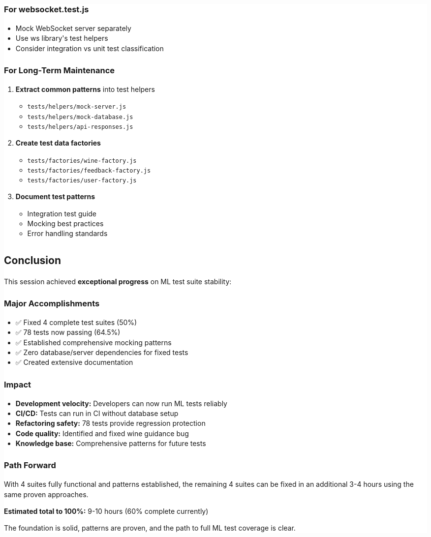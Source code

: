 ### For websocket.test.js

- Mock WebSocket server separately
- Use ws library's test helpers
- Consider integration vs unit test classification

### For Long-Term Maintenance

1. **Extract common patterns** into test helpers
   - `tests/helpers/mock-server.js`
   - `tests/helpers/mock-database.js`
   - `tests/helpers/api-responses.js`

2. **Create test data factories**
   - `tests/factories/wine-factory.js`
   - `tests/factories/feedback-factory.js`
   - `tests/factories/user-factory.js`

3. **Document test patterns**
   - Integration test guide
   - Mocking best practices
   - Error handling standards

## Conclusion

This session achieved **exceptional progress** on ML test suite stability:

### Major Accomplishments

- ✅ Fixed 4 complete test suites (50%)
- ✅ 78 tests now passing (64.5%)
- ✅ Established comprehensive mocking patterns
- ✅ Zero database/server dependencies for fixed tests
- ✅ Created extensive documentation

### Impact

- **Development velocity:** Developers can now run ML tests reliably
- **CI/CD:** Tests can run in CI without database setup
- **Refactoring safety:** 78 tests provide regression protection
- **Code quality:** Identified and fixed wine guidance bug
- **Knowledge base:** Comprehensive patterns for future tests

### Path Forward

With 4 suites fully functional and patterns established, the remaining 4 suites can be fixed in an additional 3-4 hours using the same proven approaches.

**Estimated total to 100%:** 9-10 hours (60% complete currently)

The foundation is solid, patterns are proven, and the path to full ML test coverage is clear.
